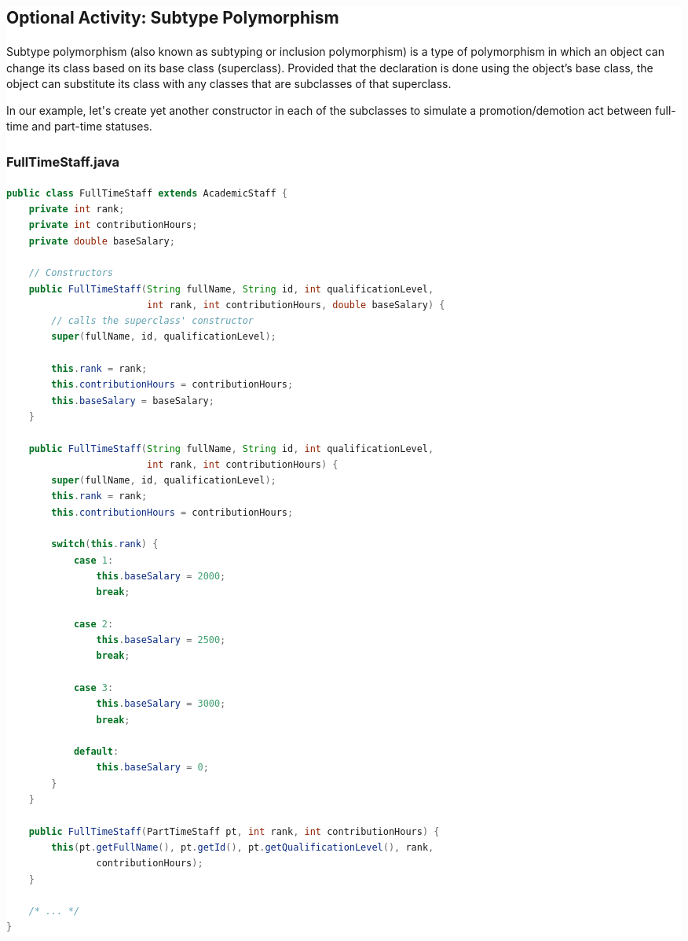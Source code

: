 ## Optional Activity: Subtype Polymorphism

Subtype polymorphism (also known as subtyping or inclusion polymorphism) is a type of polymorphism in which an object can change its class based on its base class (superclass).
Provided that the declaration is done using the object’s base class, the object can substitute its class with any classes that are subclasses of that superclass.

In our example, let's create yet another constructor in each of the subclasses to simulate a promotion/demotion act between full-time and part-time statuses.

### FullTimeStaff.java

```java linenums="1" hl_lines="41-44" title="FullTimeStaff.java"
public class FullTimeStaff extends AcademicStaff {
	private int rank;
	private int contributionHours;
	private double baseSalary;

	// Constructors
	public FullTimeStaff(String fullName, String id, int qualificationLevel,
	                     int rank, int contributionHours, double baseSalary) {
		// calls the superclass' constructor
		super(fullName, id, qualificationLevel);

		this.rank = rank;
		this.contributionHours = contributionHours;
		this.baseSalary = baseSalary;
	}

	public FullTimeStaff(String fullName, String id, int qualificationLevel,
	                     int rank, int contributionHours) {
		super(fullName, id, qualificationLevel);
		this.rank = rank;
		this.contributionHours = contributionHours;

		switch(this.rank) {
			case 1:
				this.baseSalary = 2000;
				break;

			case 2:
				this.baseSalary = 2500;
				break;

			case 3:
				this.baseSalary = 3000;
				break;

			default:
				this.baseSalary = 0;
		}
	}

	public FullTimeStaff(PartTimeStaff pt, int rank, int contributionHours) {
		this(pt.getFullName(), pt.getId(), pt.getQualificationLevel(), rank,
				contributionHours);
	}

	/* ... */
}
```
